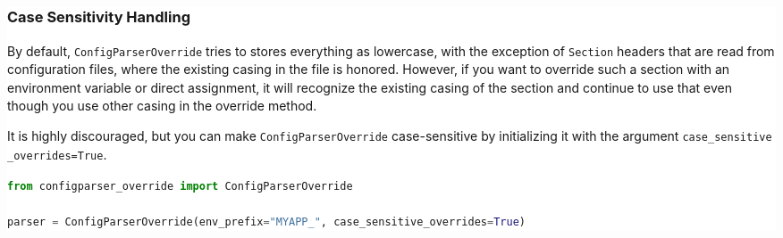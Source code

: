### Case Sensitivity Handling

By default, `ConfigParserOverride` tries to stores everything as lowercase,
with the exception of `Section` headers that are read from configuration files,
where the existing casing in the file is honored. However, if you want to
override such a section with an environment variable or direct assignment, it
will recognize the existing casing of the section and continue to use that even
though you use other casing in the override method.

It is highly discouraged, but you can make `ConfigParserOverride` case-sensitive
by initializing it with the argument `case_sensitive_overrides=True`.

```python
from configparser_override import ConfigParserOverride

parser = ConfigParserOverride(env_prefix="MYAPP_", case_sensitive_overrides=True)
```
